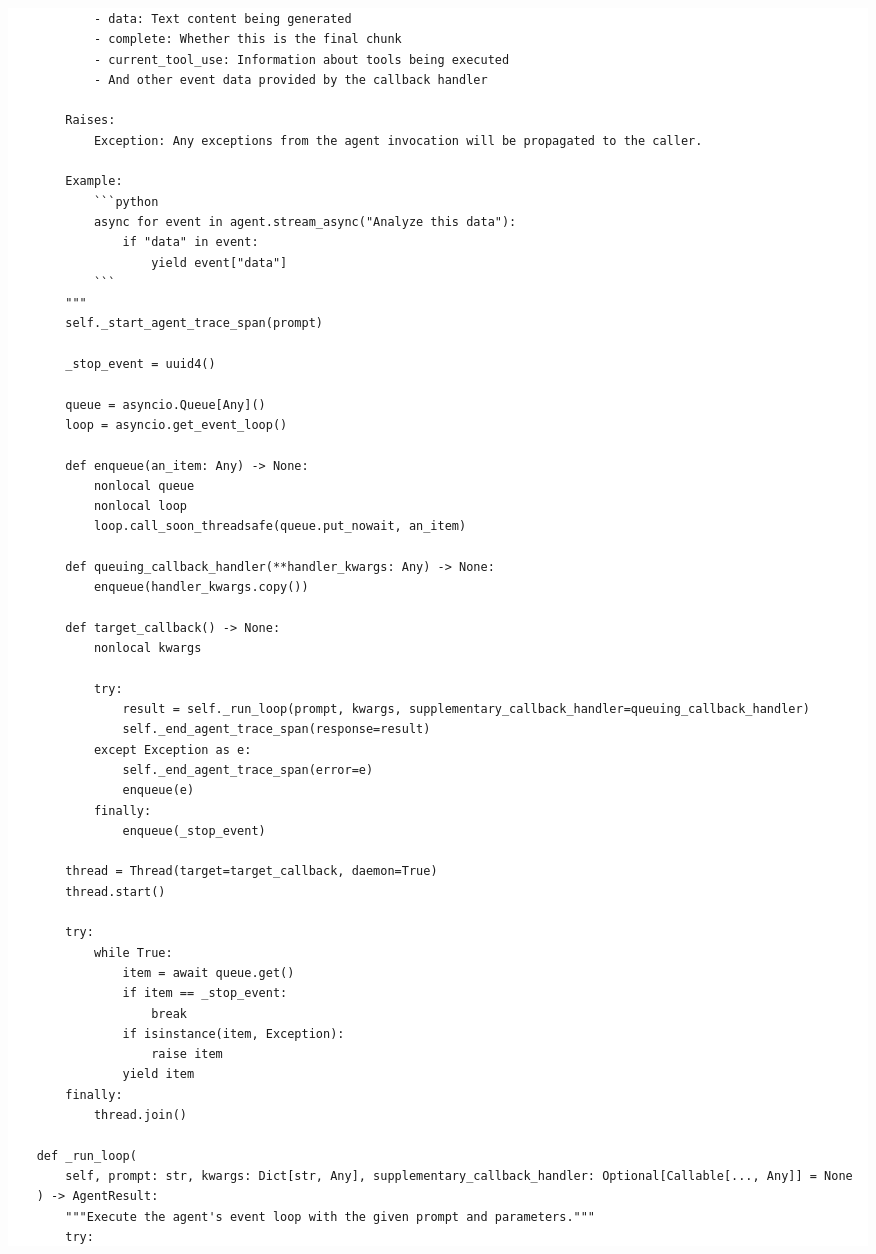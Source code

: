 ````
            - data: Text content being generated
            - complete: Whether this is the final chunk
            - current_tool_use: Information about tools being executed
            - And other event data provided by the callback handler

        Raises:
            Exception: Any exceptions from the agent invocation will be propagated to the caller.

        Example:
            ```python
            async for event in agent.stream_async("Analyze this data"):
                if "data" in event:
                    yield event["data"]
            ```
        """
        self._start_agent_trace_span(prompt)

        _stop_event = uuid4()

        queue = asyncio.Queue[Any]()
        loop = asyncio.get_event_loop()

        def enqueue(an_item: Any) -> None:
            nonlocal queue
            nonlocal loop
            loop.call_soon_threadsafe(queue.put_nowait, an_item)

        def queuing_callback_handler(**handler_kwargs: Any) -> None:
            enqueue(handler_kwargs.copy())

        def target_callback() -> None:
            nonlocal kwargs

            try:
                result = self._run_loop(prompt, kwargs, supplementary_callback_handler=queuing_callback_handler)
                self._end_agent_trace_span(response=result)
            except Exception as e:
                self._end_agent_trace_span(error=e)
                enqueue(e)
            finally:
                enqueue(_stop_event)

        thread = Thread(target=target_callback, daemon=True)
        thread.start()

        try:
            while True:
                item = await queue.get()
                if item == _stop_event:
                    break
                if isinstance(item, Exception):
                    raise item
                yield item
        finally:
            thread.join()

    def _run_loop(
        self, prompt: str, kwargs: Dict[str, Any], supplementary_callback_handler: Optional[Callable[..., Any]] = None
    ) -> AgentResult:
        """Execute the agent's event loop with the given prompt and parameters."""
        try:
````